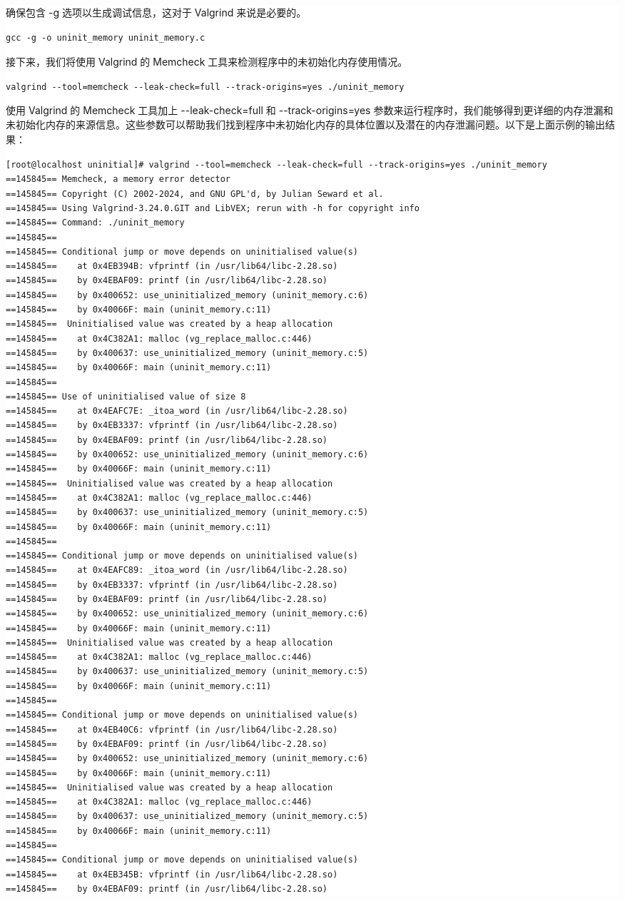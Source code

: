确保包含 -g 选项以生成调试信息，这对于 Valgrind 来说是必要的。
```shell
gcc -g -o uninit_memory uninit_memory.c
```

接下来，我们将使用 Valgrind 的 Memcheck 工具来检测程序中的未初始化内存使用情况。
```shell
valgrind --tool=memcheck --leak-check=full --track-origins=yes ./uninit_memory
```

使用 Valgrind 的 Memcheck 工具加上 --leak-check=full 和 --track-origins=yes 参数来运行程序时，我们能够得到更详细的内存泄漏和未初始化内存的来源信息。这些参数可以帮助我们找到程序中未初始化内存的具体位置以及潜在的内存泄漏问题。以下是上面示例的输出结果：
```
[root@localhost uninitial]# valgrind --tool=memcheck --leak-check=full --track-origins=yes ./uninit_memory
==145845== Memcheck, a memory error detector
==145845== Copyright (C) 2002-2024, and GNU GPL'd, by Julian Seward et al.
==145845== Using Valgrind-3.24.0.GIT and LibVEX; rerun with -h for copyright info
==145845== Command: ./uninit_memory
==145845==
==145845== Conditional jump or move depends on uninitialised value(s)
==145845==    at 0x4EB394B: vfprintf (in /usr/lib64/libc-2.28.so)
==145845==    by 0x4EBAF09: printf (in /usr/lib64/libc-2.28.so)
==145845==    by 0x400652: use_uninitialized_memory (uninit_memory.c:6)
==145845==    by 0x40066F: main (uninit_memory.c:11)
==145845==  Uninitialised value was created by a heap allocation
==145845==    at 0x4C382A1: malloc (vg_replace_malloc.c:446)
==145845==    by 0x400637: use_uninitialized_memory (uninit_memory.c:5)
==145845==    by 0x40066F: main (uninit_memory.c:11)
==145845==
==145845== Use of uninitialised value of size 8
==145845==    at 0x4EAFC7E: _itoa_word (in /usr/lib64/libc-2.28.so)
==145845==    by 0x4EB3337: vfprintf (in /usr/lib64/libc-2.28.so)
==145845==    by 0x4EBAF09: printf (in /usr/lib64/libc-2.28.so)
==145845==    by 0x400652: use_uninitialized_memory (uninit_memory.c:6)
==145845==    by 0x40066F: main (uninit_memory.c:11)
==145845==  Uninitialised value was created by a heap allocation
==145845==    at 0x4C382A1: malloc (vg_replace_malloc.c:446)
==145845==    by 0x400637: use_uninitialized_memory (uninit_memory.c:5)
==145845==    by 0x40066F: main (uninit_memory.c:11)
==145845==
==145845== Conditional jump or move depends on uninitialised value(s)
==145845==    at 0x4EAFC89: _itoa_word (in /usr/lib64/libc-2.28.so)
==145845==    by 0x4EB3337: vfprintf (in /usr/lib64/libc-2.28.so)
==145845==    by 0x4EBAF09: printf (in /usr/lib64/libc-2.28.so)
==145845==    by 0x400652: use_uninitialized_memory (uninit_memory.c:6)
==145845==    by 0x40066F: main (uninit_memory.c:11)
==145845==  Uninitialised value was created by a heap allocation
==145845==    at 0x4C382A1: malloc (vg_replace_malloc.c:446)
==145845==    by 0x400637: use_uninitialized_memory (uninit_memory.c:5)
==145845==    by 0x40066F: main (uninit_memory.c:11)
==145845==
==145845== Conditional jump or move depends on uninitialised value(s)
==145845==    at 0x4EB40C6: vfprintf (in /usr/lib64/libc-2.28.so)
==145845==    by 0x4EBAF09: printf (in /usr/lib64/libc-2.28.so)
==145845==    by 0x400652: use_uninitialized_memory (uninit_memory.c:6)
==145845==    by 0x40066F: main (uninit_memory.c:11)
==145845==  Uninitialised value was created by a heap allocation
==145845==    at 0x4C382A1: malloc (vg_replace_malloc.c:446)
==145845==    by 0x400637: use_uninitialized_memory (uninit_memory.c:5)
==145845==    by 0x40066F: main (uninit_memory.c:11)
==145845==
==145845== Conditional jump or move depends on uninitialised value(s)
==145845==    at 0x4EB345B: vfprintf (in /usr/lib64/libc-2.28.so)
==145845==    by 0x4EBAF09: printf (in /usr/lib64/libc-2.28.so)
```